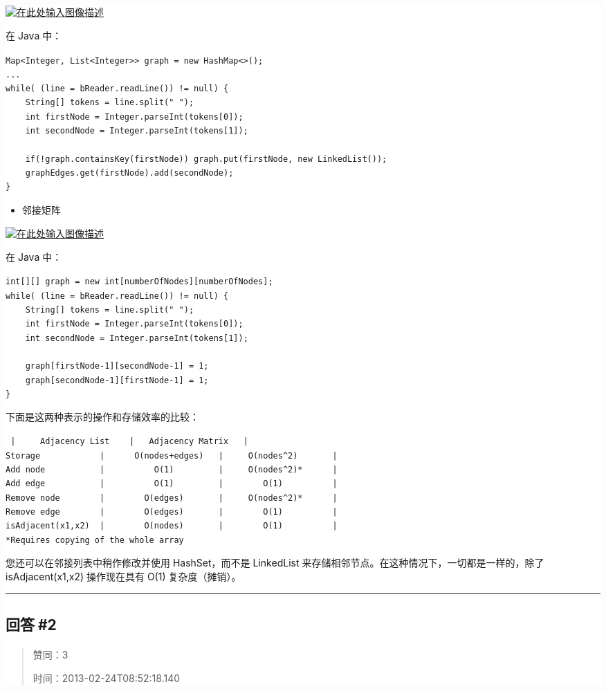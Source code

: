 [![在此处输入图像描述](../Images/9d43037a7f9f9924d5730964196d4339.png)](https://i.stack.imgur.com/5pbox.png)

在 Java 中：

```
Map<Integer, List<Integer>> graph = new HashMap<>();
...
while( (line = bReader.readLine()) != null) {
    String[] tokens = line.split(" ");
    int firstNode = Integer.parseInt(tokens[0]);
    int secondNode = Integer.parseInt(tokens[1]);

    if(!graph.containsKey(firstNode)) graph.put(firstNode, new LinkedList());
    graphEdges.get(firstNode).add(secondNode);
} 
```

*   邻接矩阵

[![在此处输入图像描述](../Images/4808cc51451ee5366431e4d81218c00d.png)](https://i.stack.imgur.com/Ghcvy.png)

在 Java 中：

```
int[][] graph = new int[numberOfNodes][numberOfNodes];
while( (line = bReader.readLine()) != null) {
    String[] tokens = line.split(" ");
    int firstNode = Integer.parseInt(tokens[0]);
    int secondNode = Integer.parseInt(tokens[1]);

    graph[firstNode-1][secondNode-1] = 1;
    graph[secondNode-1][firstNode-1] = 1;
} 
```

下面是这两种表示的操作和存储效率的比较：

```
 |     Adjacency List    |   Adjacency Matrix   |
Storage            |      O(nodes+edges)   |     O(nodes^2)       |
Add node           |          O(1)         |     O(nodes^2)*      |
Add edge           |          O(1)         |        O(1)          |
Remove node        |        O(edges)       |     O(nodes^2)*      |
Remove edge        |        O(edges)       |        O(1)          |
isAdjacent(x1,x2)  |        O(nodes)       |        O(1)          |
*Requires copying of the whole array 
```

您还可以在邻接列表中稍作修改并使用 HashSet，而不是 LinkedList 来存储相邻节点。在这种情况下，一切都是一样的，除了 isAdjacent(x1,x2) 操作现在具有 O(1) 复杂度（摊销）。

* * *

## 回答 #2

> 赞同：3
> 
> 时间：2013-02-24T08:52:18.140
